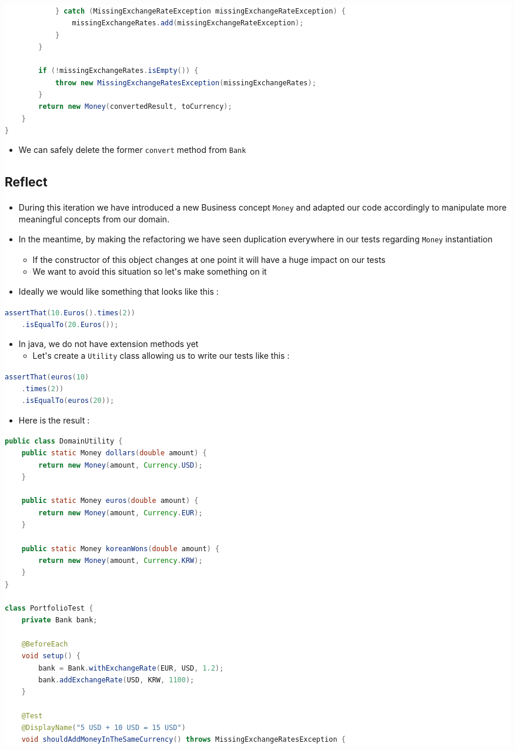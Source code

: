 ```java
            } catch (MissingExchangeRateException missingExchangeRateException) {
                missingExchangeRates.add(missingExchangeRateException);
            }
        }

        if (!missingExchangeRates.isEmpty()) {
            throw new MissingExchangeRatesException(missingExchangeRates);
        }
        return new Money(convertedResult, toCurrency);
    }
}
```
- We can safely delete the former `convert` method from `Bank`

## Reflect
- During this iteration we have introduced a new Business concept `Money` and adapted our code accordingly to manipulate more meaningful concepts from our domain.
- In the meantime, by making the refactoring we have seen duplication everywhere in our tests regarding `Money` instantiation
  - If the constructor of this object changes at one point it will have a huge impact on our tests
  - We want to avoid this situation so let's make something on it
  
- Ideally we would like something that looks like this :
```java
assertThat(10.Euros().times(2))
    .isEqualTo(20.Euros());
```

- In java, we do not have extension methods yet
    - Let's create a `Utility` class allowing us to write our tests like this :

```java
assertThat(euros(10)
    .times(2))
    .isEqualTo(euros(20));
```

- Here is the result :
```java
public class DomainUtility {
    public static Money dollars(double amount) {
        return new Money(amount, Currency.USD);
    }

    public static Money euros(double amount) {
        return new Money(amount, Currency.EUR);
    }

    public static Money koreanWons(double amount) {
        return new Money(amount, Currency.KRW);
    }
}

class PortfolioTest {
    private Bank bank;

    @BeforeEach
    void setup() {
        bank = Bank.withExchangeRate(EUR, USD, 1.2);
        bank.addExchangeRate(USD, KRW, 1100);
    }

    @Test
    @DisplayName("5 USD + 10 USD = 15 USD")
    void shouldAddMoneyInTheSameCurrency() throws MissingExchangeRatesException {
```